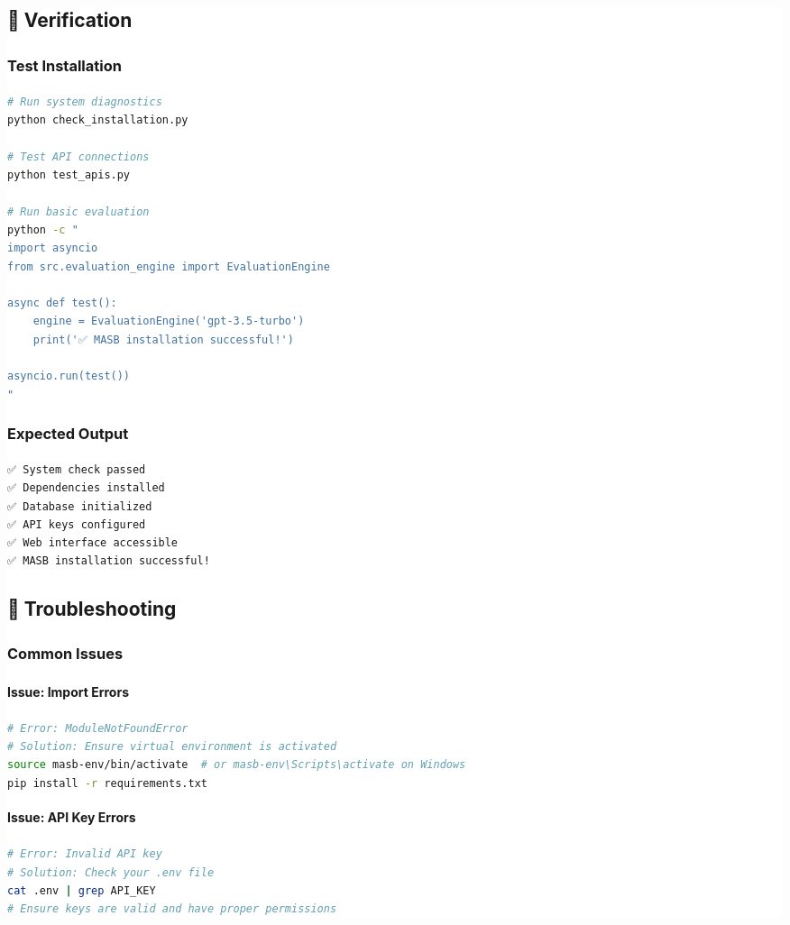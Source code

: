 ## 🧪 Verification

### Test Installation

```bash
# Run system diagnostics
python check_installation.py

# Test API connections
python test_apis.py

# Run basic evaluation
python -c "
import asyncio
from src.evaluation_engine import EvaluationEngine

async def test():
    engine = EvaluationEngine('gpt-3.5-turbo')
    print('✅ MASB installation successful!')

asyncio.run(test())
"
```

### Expected Output
```
✅ System check passed
✅ Dependencies installed
✅ Database initialized
✅ API keys configured
✅ Web interface accessible
✅ MASB installation successful!
```

## 🔧 Troubleshooting

### Common Issues

#### Issue: Import Errors
```bash
# Error: ModuleNotFoundError
# Solution: Ensure virtual environment is activated
source masb-env/bin/activate  # or masb-env\Scripts\activate on Windows
pip install -r requirements.txt
```

#### Issue: API Key Errors
```bash
# Error: Invalid API key
# Solution: Check your .env file
cat .env | grep API_KEY
# Ensure keys are valid and have proper permissions
```
